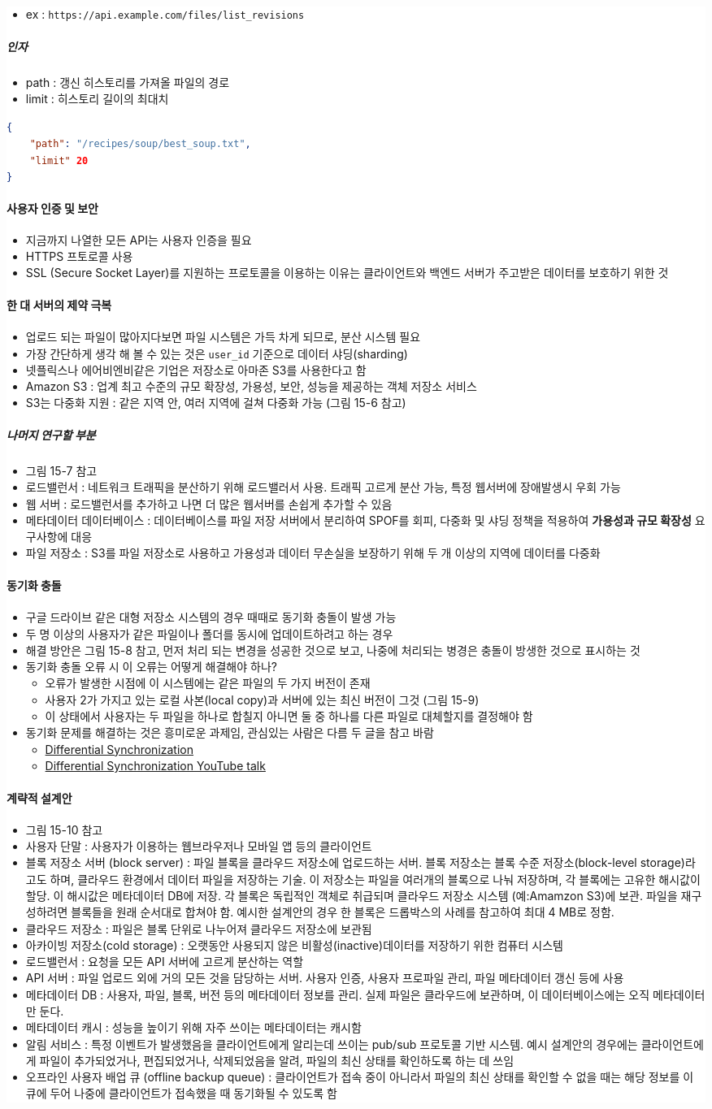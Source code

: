 - ex : `https://api.example.com/files/list_revisions`

##### 인자

- path : 갱신 히스토리를 가져올 파일의 경로
- limit : 히스토리 길이의 최대치

```json
{
    "path": "/recipes/soup/best_soup.txt",
    "limit" 20
}
```

#### 사용자 인증 및 보안

- 지금까지 나열한 모든 API는 사용자 인증을 필요
- HTTPS 프토로콜 사용
- SSL (Secure Socket Layer)를 지원하는 프로토콜을 이용하는 이유는 클라이언트와 백엔드 서버가 주고받은 데이터를 보호하기 위한 것

#### 한 대 서버의 제약 극복

- 업로드 되는 파일이 많아지다보면 파일 시스템은 가득 차게 되므로, 분산 시스템 필요
- 가장 간단하게 생각 해 볼 수 있는 것은 `user_id` 기준으로 데이터 샤딩(sharding)
- 넷플릭스나 에어비엔비같은 기업은 저장소로 아마존 S3를 사용한다고 함
- Amazon S3 : 업계 최고 수준의 규모 확장성, 가용성, 보안, 성능을 제공하는 객체 저장소 서비스
- S3는 다중화 지원 : 같은 지역 안, 여러 지역에 걸쳐 다중화 가능 (그림 15-6 참고)

##### 나머지 연구할 부분

- 그림 15-7 참고
- 로드밸런서 : 네트워크 트래픽을 분산하기 위해 로드밸러서 사용. 트래픽 고르게 분산 가능, 특정 웹서버에 장애발생시 우회 가능
- 웹 서버 : 로드밸런서를 추가하고 나면 더 많은 웹서버를 손쉽게 추가할 수 있음
- 메타데이터 데이터베이스 : 데이터베이스를 파일 저장 서버에서 분리하여 SPOF를 회피, 다중화 및 샤딩 정책을 적용하여 **가용성과 규모 확장성** 요구사항에 대응
- 파일 저장소 : S3를 파일 저장소로 사용하고 가용성과 데이터 무손실을 보장하기 위해 두 개 이상의 지역에 데이터를 다중화

#### 동기화 충돌

- 구글 드라이브 같은 대형 저장소 시스템의 경우 때때로 동기화 충돌이 발생 가능
- 두 명 이상의 사용자가 같은 파일이나 폴더를 동시에 업데이트하려고 하는 경우
- 해결 방안은 그림 15-8 참고, 먼저 처리 되는 변경을 성공한 것으로 보고, 나중에 처리되는 병경은 충돌이 방생한 것으로 표시하는 것
- 동기화 충돌 오류 시 이 오류는 어떻게 해결해야 하나?
  - 오류가 발생한 시점에 이 시스템에는 같은 파일의 두 가지 버전이 존재
  - 사용자 2가 가지고 있는 로컬 사본(local copy)과 서버에 있는 최신 버전이 그것 (그림 15-9)
  - 이 상태에서 사용자는 두 파일을 하나로 합칠지 아니면 둘 중 하나를 다른 파일로 대체할지를 결정해야 함
- 동기화 문제를 해결하는 것은 흥미로운 과제임, 관심있는 사람은 다름 두 글을 참고 바람
  - [Differential Synchronization](https://neil.fraser.name/writing/sync)
  - [Differential Synchronization YouTube talk](https://www.youtube.com/watch?v=S2Hp_1jqpY8)

#### 계략적 설계안

- 그림 15-10 참고
- 사용자 단말 : 사용자가 이용하는 웹브라우저나 모바일 앱 등의 클라이언트
- 블록 저장소 서버 (block server) : 파일 블록을 클라우드 저장소에 업로드하는 서버. 블록 저장소는 블록 수준 저장소(block-level storage)라고도 하며, 클라우드 환경에서 데이터 파일을 저장하는 기술. 이 저장소는 파일을 여러개의 블록으로 나눠 저장하며, 각 블록에는 고유한 해시값이 할당. 이 해시값은 메타데이터 DB에 저장. 각 블록은 독립적인 객체로 취급되며 클라우드 저장소 시스템 (예:Amamzon S3)에 보관. 파일을 재구성하려면 블록들을 원래 순서대로 합쳐야 함. 예시한 설계안의 경우 한 블록은 드롭박스의 사례를 참고하여 최대 4 MB로 정함.
- 클라우드 저장소 : 파일은 블록 단위로 나누어져 클라우드 저장소에 보관됨
- 아카이빙 저장소(cold storage) : 오랫동안 사용되지 않은 비활성(inactive)데이터를 저장하기 위한 컴퓨터 시스템
- 로드밸런서 : 요청을 모든 API 서버에 고르게 분산하는 역할
- API 서버 : 파일 업로드 외에 거의 모든 것을 담당하는 서버. 사용자 인증, 사용자 프로파일 관리, 파일 메타데이터 갱신 등에 사용
- 메타데이터 DB : 사용자, 파일, 블록, 버전 등의 메타데이터 정보를 관리. 실제 파일은 클라우드에 보관하며, 이 데이터베이스에는 오직 메타데이터만 둔다.
- 메타데이터 캐시 : 성능을 높이기 위해 자주 쓰이는 메타데이터는 캐시함
- 알림 서비스 : 특정 이벤트가 발생했음을 클라이언트에게 알리는데 쓰이는 pub/sub 프로토콜 기반 시스템. 예시 설계안의 경우에는 클라이언트에게 파일이 추가되었거나, 편집되었거나, 삭제되었음을 알려, 파일의 최신 상태를 확인하도록 하는 데 쓰임
- 오프라인 사용자 배업 큐 (offline backup queue) : 클라이언트가 접속 중이 아니라서 파일의 최신 상태를 확인할 수 없을 때는 해당 정보를 이 큐에 두어 나중에 클라이언트가 접속했을 때 동기화될 수 있도록 함

